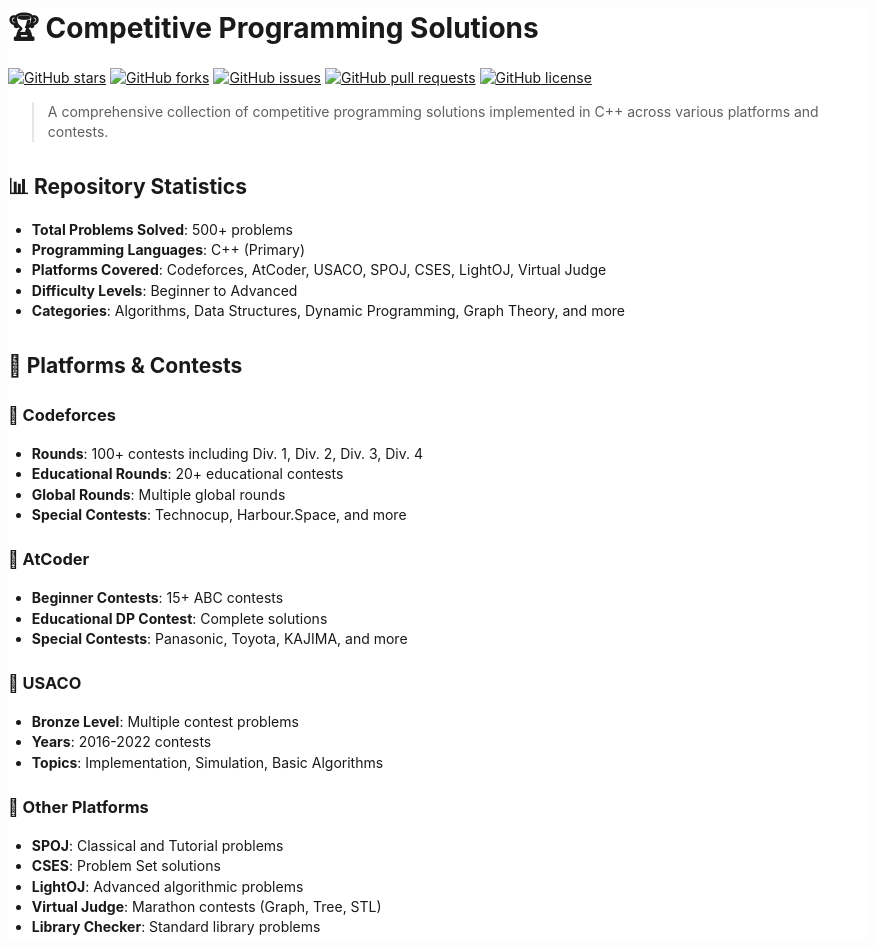 # 🏆 Competitive Programming Solutions

[![GitHub stars](https://img.shields.io/github/stars/Md-Nasiat-Hasan-Fahim/Problem-Solving-with-C-C-?style=social)](https://github.com/Md-Nasiat-Hasan-Fahim/Problem-Solving-with-C-C-/stargazers)
[![GitHub forks](https://img.shields.io/github/forks/Md-Nasiat-Hasan-Fahim/Problem-Solving-with-C-C-?style=social)](https://github.com/Md-Nasiat-Hasan-Fahim/Problem-Solving-with-C-C-/network/members)
[![GitHub issues](https://img.shields.io/github/issues/Md-Nasiat-Hasan-Fahim/Problem-Solving-with-C-C-)](https://github.com/Md-Nasiat-Hasan-Fahim/Problem-Solving-with-C-C-/issues)
[![GitHub pull requests](https://img.shields.io/github/issues-pr/Md-Nasiat-Hasan-Fahim/Problem-Solving-with-C-C-)](https://github.com/Md-Nasiat-Hasan-Fahim/Problem-Solving-with-C-C-/pulls)
[![GitHub license](https://img.shields.io/github/license/Md-Nasiat-Hasan-Fahim/Problem-Solving-with-C-C-)](https://github.com/Md-Nasiat-Hasan-Fahim/Problem-Solving-with-C-C-/blob/main/LICENSE)

> A comprehensive collection of competitive programming solutions implemented in C++ across various platforms and contests.

## 📊 Repository Statistics

- **Total Problems Solved**: 500+ problems
- **Programming Languages**: C++ (Primary)
- **Platforms Covered**: Codeforces, AtCoder, USACO, SPOJ, CSES, LightOJ, Virtual Judge
- **Difficulty Levels**: Beginner to Advanced
- **Categories**: Algorithms, Data Structures, Dynamic Programming, Graph Theory, and more

## 🎯 Platforms & Contests

### 🏁 Codeforces

- **Rounds**: 100+ contests including Div. 1, Div. 2, Div. 3, Div. 4
- **Educational Rounds**: 20+ educational contests
- **Global Rounds**: Multiple global rounds
- **Special Contests**: Technocup, Harbour.Space, and more

### 🎪 AtCoder

- **Beginner Contests**: 15+ ABC contests
- **Educational DP Contest**: Complete solutions
- **Special Contests**: Panasonic, Toyota, KAJIMA, and more

### 🐄 USACO

- **Bronze Level**: Multiple contest problems
- **Years**: 2016-2022 contests
- **Topics**: Implementation, Simulation, Basic Algorithms

### 🔧 Other Platforms

- **SPOJ**: Classical and Tutorial problems
- **CSES**: Problem Set solutions
- **LightOJ**: Advanced algorithmic problems
- **Virtual Judge**: Marathon contests (Graph, Tree, STL)
- **Library Checker**: Standard library problems
